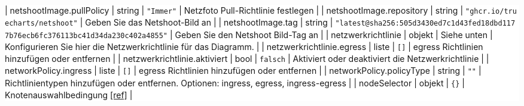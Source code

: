 | netshootImage.pullPolicy                         | string | `"Immer"`                                                                                                                                   | Netzfoto Pull-Richtlinie festlegen                                                                                                                                                                                                                                                                                                                                                                                                                 |
| netshootImage.repository                         | string | `"ghcr.io/truecharts/netshoot"`                                                                                                             | Geben Sie das Netshoot-Bild an                                                                                                                                                                                                                                                                                                                                                                                                                     |
| netshootImage.tag                                | string | `"latest@sha256:505d3430ed7c1d43fed18dbd1177b76ecb6fc376113bc41d34da230c402a4855"`                                                          | Geben Sie den Netshoot Bild-Tag an                                                                                                                                                                                                                                                                                                                                                                                                                 |
| netzwerkrichtlinie                               | objekt | Siehe unten                                                                                                                                 | Konfigurieren Sie hier die Netzwerkrichtlinie für das Diagramm.                                                                                                                                                                                                                                                                                                                                                                                    |
| netzwerkrichtlinie.egress                        | liste  | `[]`                                                                                                                                        | egress Richtlinien hinzufügen oder entfernen                                                                                                                                                                                                                                                                                                                                                                                                       |
| netzwerkrichtlinie.aktiviert                     | bool   | `falsch`                                                                                                                                    | Aktiviert oder deaktiviert die Netzwerkrichtlinie                                                                                                                                                                                                                                                                                                                                                                                                  |
| networkPolicy.ingress                            | liste  | `[]`                                                                                                                                        | egress Richtlinien hinzufügen oder entfernen                                                                                                                                                                                                                                                                                                                                                                                                       |
| networkPolicy.policyType                         | string | `""`                                                                                                                                        | Richtlinientypen hinzufügen oder entfernen. Optionen: ingress, egress, ingress-egress                                                                                                                                                                                                                                                                                                                                                              |
| nodeSelector                                     | objekt | `{}`                                                                                                                                        | Knotenauswahlbedingung [[ref]](https://kubernetes.io/docs/concepts/scheduling-eviction/assign-pod-node/#nodeselector)                                                                                                                                                                                                                                                                                                                              |